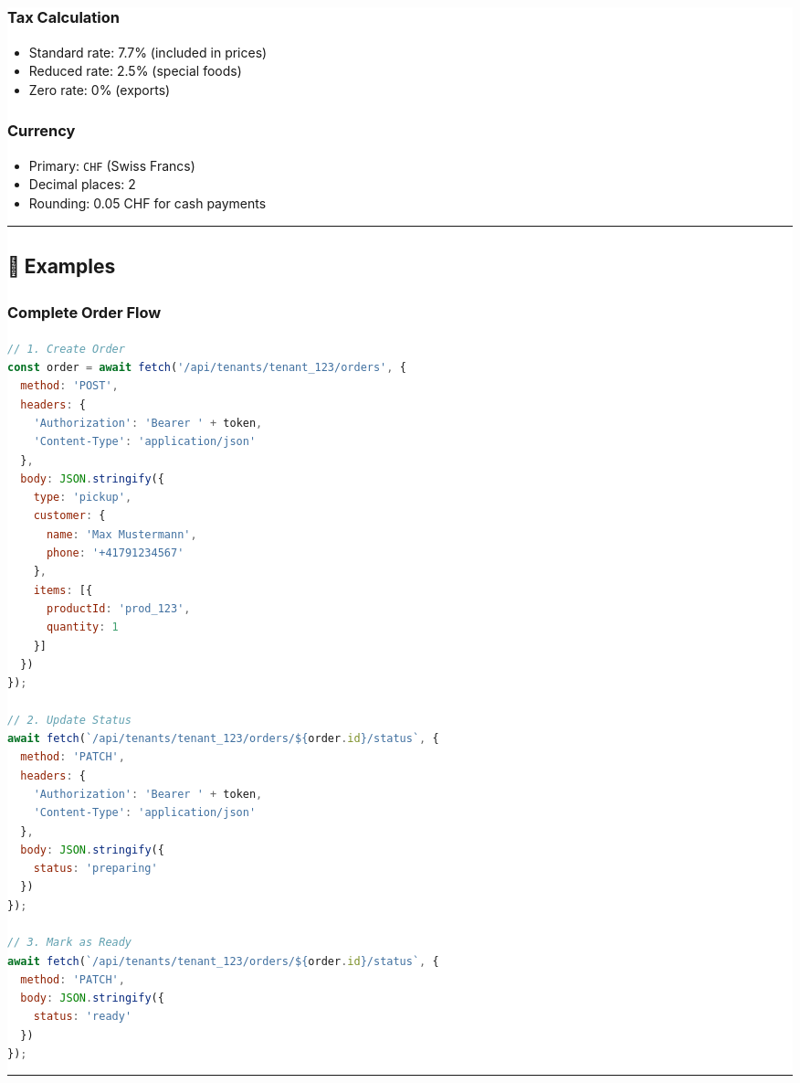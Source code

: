 ### Tax Calculation
- Standard rate: 7.7% (included in prices)
- Reduced rate: 2.5% (special foods)
- Zero rate: 0% (exports)

### Currency
- Primary: `CHF` (Swiss Francs)
- Decimal places: 2
- Rounding: 0.05 CHF for cash payments

---

## 📝 Examples

### Complete Order Flow
```javascript
// 1. Create Order
const order = await fetch('/api/tenants/tenant_123/orders', {
  method: 'POST',
  headers: {
    'Authorization': 'Bearer ' + token,
    'Content-Type': 'application/json'
  },
  body: JSON.stringify({
    type: 'pickup',
    customer: {
      name: 'Max Mustermann',
      phone: '+41791234567'
    },
    items: [{
      productId: 'prod_123',
      quantity: 1
    }]
  })
});

// 2. Update Status
await fetch(`/api/tenants/tenant_123/orders/${order.id}/status`, {
  method: 'PATCH',
  headers: {
    'Authorization': 'Bearer ' + token,
    'Content-Type': 'application/json'
  },
  body: JSON.stringify({
    status: 'preparing'
  })
});

// 3. Mark as Ready
await fetch(`/api/tenants/tenant_123/orders/${order.id}/status`, {
  method: 'PATCH',
  body: JSON.stringify({
    status: 'ready'
  })
});
```

---
